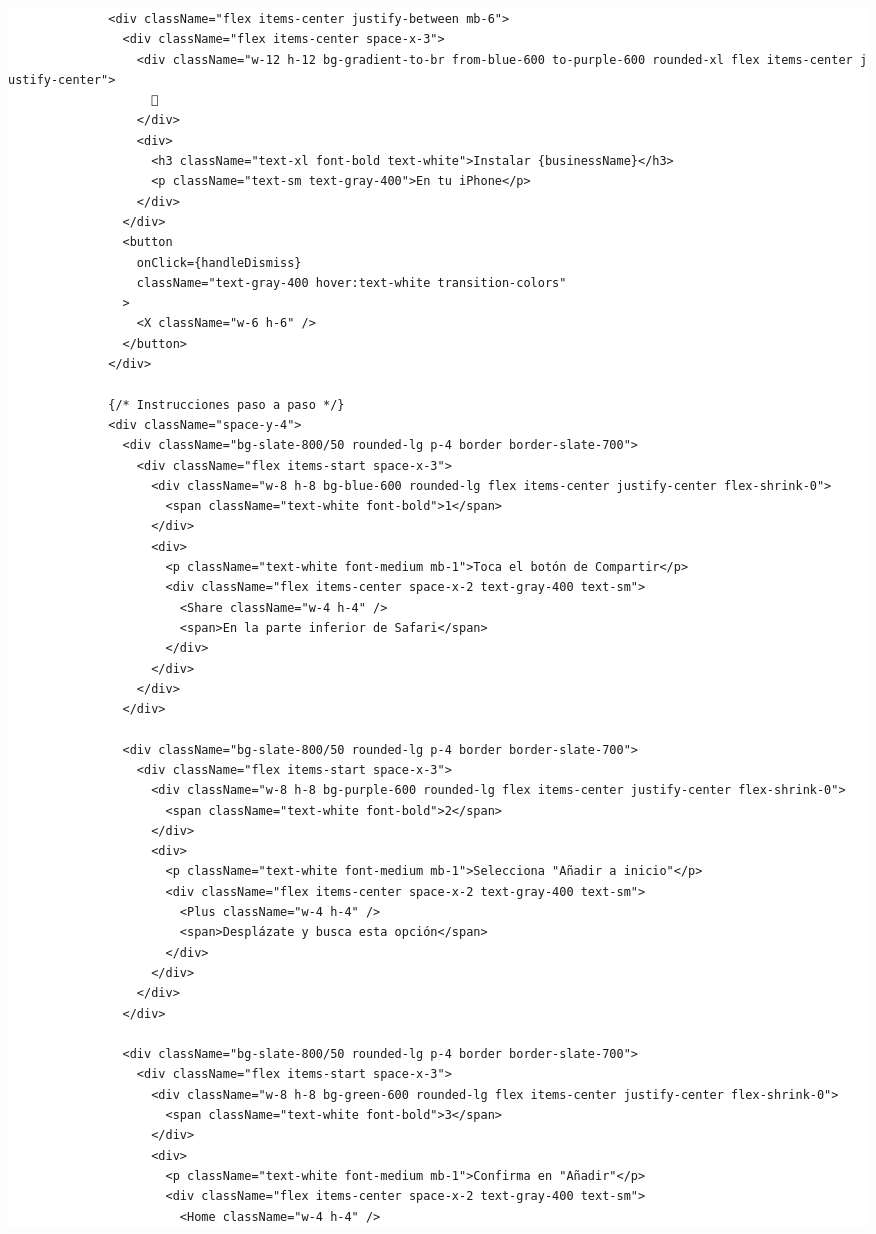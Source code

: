 ```tsx
              <div className="flex items-center justify-between mb-6">
                <div className="flex items-center space-x-3">
                  <div className="w-12 h-12 bg-gradient-to-br from-blue-600 to-purple-600 rounded-xl flex items-center justify-center">
                    🍎
                  </div>
                  <div>
                    <h3 className="text-xl font-bold text-white">Instalar {businessName}</h3>
                    <p className="text-sm text-gray-400">En tu iPhone</p>
                  </div>
                </div>
                <button
                  onClick={handleDismiss}
                  className="text-gray-400 hover:text-white transition-colors"
                >
                  <X className="w-6 h-6" />
                </button>
              </div>

              {/* Instrucciones paso a paso */}
              <div className="space-y-4">
                <div className="bg-slate-800/50 rounded-lg p-4 border border-slate-700">
                  <div className="flex items-start space-x-3">
                    <div className="w-8 h-8 bg-blue-600 rounded-lg flex items-center justify-center flex-shrink-0">
                      <span className="text-white font-bold">1</span>
                    </div>
                    <div>
                      <p className="text-white font-medium mb-1">Toca el botón de Compartir</p>
                      <div className="flex items-center space-x-2 text-gray-400 text-sm">
                        <Share className="w-4 h-4" />
                        <span>En la parte inferior de Safari</span>
                      </div>
                    </div>
                  </div>
                </div>

                <div className="bg-slate-800/50 rounded-lg p-4 border border-slate-700">
                  <div className="flex items-start space-x-3">
                    <div className="w-8 h-8 bg-purple-600 rounded-lg flex items-center justify-center flex-shrink-0">
                      <span className="text-white font-bold">2</span>
                    </div>
                    <div>
                      <p className="text-white font-medium mb-1">Selecciona "Añadir a inicio"</p>
                      <div className="flex items-center space-x-2 text-gray-400 text-sm">
                        <Plus className="w-4 h-4" />
                        <span>Desplázate y busca esta opción</span>
                      </div>
                    </div>
                  </div>
                </div>

                <div className="bg-slate-800/50 rounded-lg p-4 border border-slate-700">
                  <div className="flex items-start space-x-3">
                    <div className="w-8 h-8 bg-green-600 rounded-lg flex items-center justify-center flex-shrink-0">
                      <span className="text-white font-bold">3</span>
                    </div>
                    <div>
                      <p className="text-white font-medium mb-1">Confirma en "Añadir"</p>
                      <div className="flex items-center space-x-2 text-gray-400 text-sm">
                        <Home className="w-4 h-4" />
```